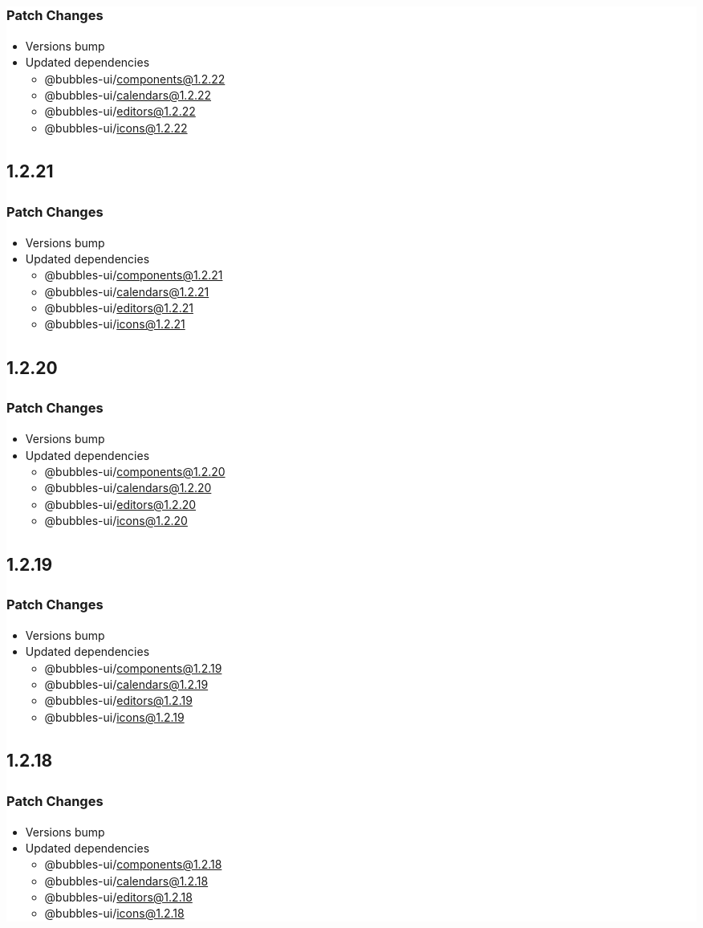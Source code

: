 ### Patch Changes

- Versions bump
- Updated dependencies
  - @bubbles-ui/components@1.2.22
  - @bubbles-ui/calendars@1.2.22
  - @bubbles-ui/editors@1.2.22
  - @bubbles-ui/icons@1.2.22

## 1.2.21

### Patch Changes

- Versions bump
- Updated dependencies
  - @bubbles-ui/components@1.2.21
  - @bubbles-ui/calendars@1.2.21
  - @bubbles-ui/editors@1.2.21
  - @bubbles-ui/icons@1.2.21

## 1.2.20

### Patch Changes

- Versions bump
- Updated dependencies
  - @bubbles-ui/components@1.2.20
  - @bubbles-ui/calendars@1.2.20
  - @bubbles-ui/editors@1.2.20
  - @bubbles-ui/icons@1.2.20

## 1.2.19

### Patch Changes

- Versions bump
- Updated dependencies
  - @bubbles-ui/components@1.2.19
  - @bubbles-ui/calendars@1.2.19
  - @bubbles-ui/editors@1.2.19
  - @bubbles-ui/icons@1.2.19

## 1.2.18

### Patch Changes

- Versions bump
- Updated dependencies
  - @bubbles-ui/components@1.2.18
  - @bubbles-ui/calendars@1.2.18
  - @bubbles-ui/editors@1.2.18
  - @bubbles-ui/icons@1.2.18
